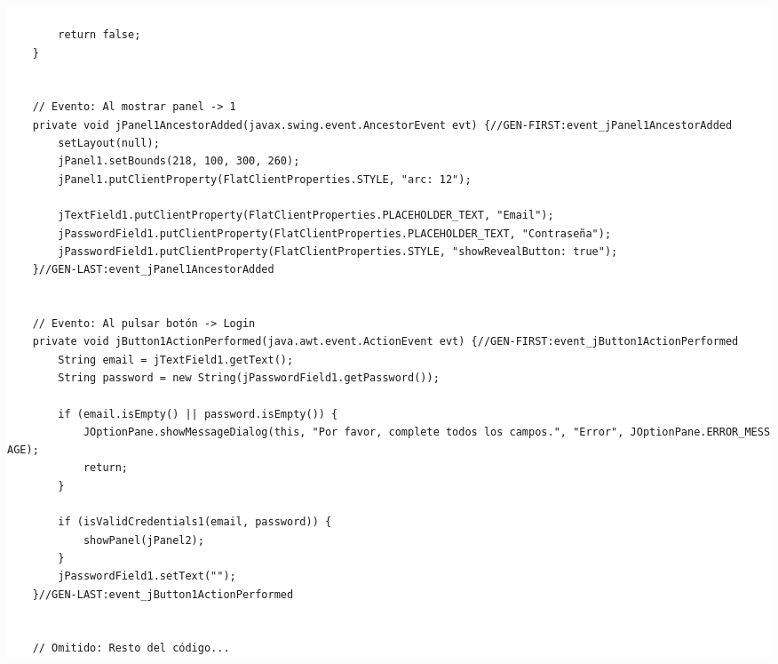 ```
    
        return false;
    }
    
    
    // Evento: Al mostrar panel -> 1
    private void jPanel1AncestorAdded(javax.swing.event.AncestorEvent evt) {//GEN-FIRST:event_jPanel1AncestorAdded
        setLayout(null);
        jPanel1.setBounds(218, 100, 300, 260);
        jPanel1.putClientProperty(FlatClientProperties.STYLE, "arc: 12");
    
        jTextField1.putClientProperty(FlatClientProperties.PLACEHOLDER_TEXT, "Email");
        jPasswordField1.putClientProperty(FlatClientProperties.PLACEHOLDER_TEXT, "Contraseña");
        jPasswordField1.putClientProperty(FlatClientProperties.STYLE, "showRevealButton: true");
    }//GEN-LAST:event_jPanel1AncestorAdded
    
    
    // Evento: Al pulsar botón -> Login
    private void jButton1ActionPerformed(java.awt.event.ActionEvent evt) {//GEN-FIRST:event_jButton1ActionPerformed
        String email = jTextField1.getText();
        String password = new String(jPasswordField1.getPassword());
    
        if (email.isEmpty() || password.isEmpty()) {
            JOptionPane.showMessageDialog(this, "Por favor, complete todos los campos.", "Error", JOptionPane.ERROR_MESSAGE);
            return;
        }
    
        if (isValidCredentials1(email, password)) {
            showPanel(jPanel2);
        }
        jPasswordField1.setText("");
    }//GEN-LAST:event_jButton1ActionPerformed


    // Omitido: Resto del código...
```
